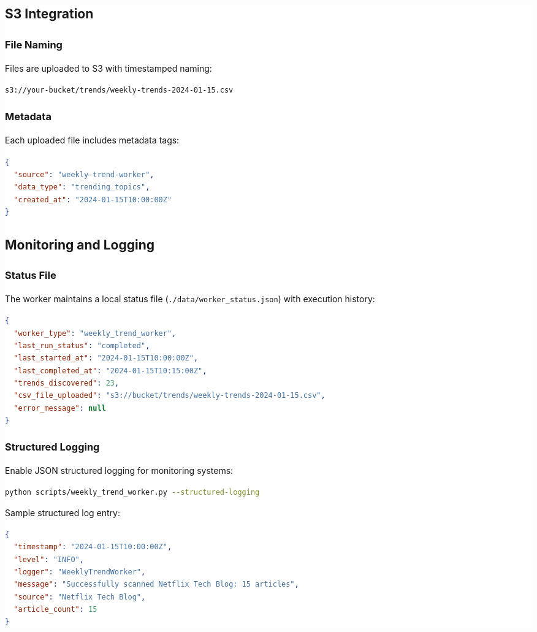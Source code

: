 ## S3 Integration

### File Naming

Files are uploaded to S3 with timestamped naming:

```
s3://your-bucket/trends/weekly-trends-2024-01-15.csv
```

### Metadata

Each uploaded file includes metadata tags:

```json
{
  "source": "weekly-trend-worker",
  "data_type": "trending_topics", 
  "created_at": "2024-01-15T10:00:00Z"
}
```

## Monitoring and Logging

### Status File

The worker maintains a local status file (`./data/worker_status.json`) with execution history:

```json
{
  "worker_type": "weekly_trend_worker",
  "last_run_status": "completed",
  "last_started_at": "2024-01-15T10:00:00Z",
  "last_completed_at": "2024-01-15T10:15:00Z", 
  "trends_discovered": 23,
  "csv_file_uploaded": "s3://bucket/trends/weekly-trends-2024-01-15.csv",
  "error_message": null
}
```

### Structured Logging

Enable JSON structured logging for monitoring systems:

```bash
python scripts/weekly_trend_worker.py --structured-logging
```

Sample structured log entry:

```json
{
  "timestamp": "2024-01-15T10:00:00Z",
  "level": "INFO", 
  "logger": "WeeklyTrendWorker",
  "message": "Successfully scanned Netflix Tech Blog: 15 articles",
  "source": "Netflix Tech Blog",
  "article_count": 15
}
```
